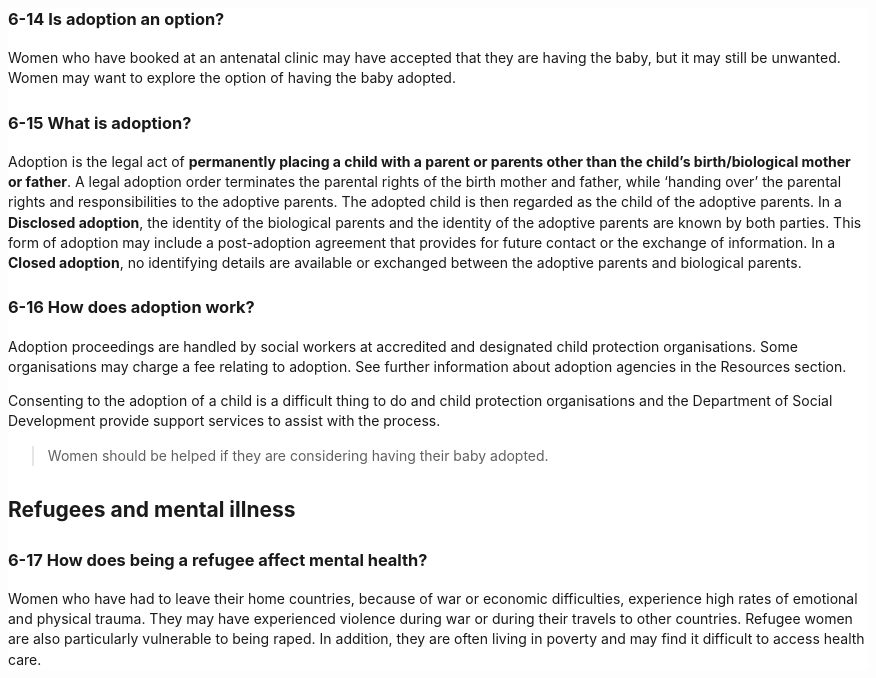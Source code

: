 ### 6-14 Is adoption an option?

Women who have booked at an antenatal clinic may have accepted that they are having the baby, but it may still be unwanted. Women may want to explore the option of having the baby adopted. 

### 6-15 What is adoption?

Adoption is the legal act of **permanently placing a child with a parent or parents other than the child’s birth/biological mother or father**. A legal adoption order terminates the parental rights of the birth mother and father, while ‘handing over’ the parental rights and responsibilities to the adoptive parents. The adopted child is then regarded as the child of the adoptive parents. In a **Disclosed adoption**, the identity of the biological parents and the identity of the adoptive parents are known by both parties. This form of adoption may include a post-adoption agreement that provides for future contact or the exchange of information. In a **Closed adoption**, no identifying details are available or exchanged between the adoptive parents and biological parents.

### 6-16 How does adoption work?

Adoption proceedings are handled by social workers at accredited and designated child protection organisations. Some organisations may charge a fee relating to adoption. See further information about adoption agencies in the Resources section. 

Consenting to the adoption of a child is a difficult thing to do and child protection organisations and the Department of Social Development provide support services to assist with the process.

> Women should be helped if they are considering having their baby adopted.  

## Refugees and mental illness

### 6-17 How does being a refugee affect mental health?

Women who have had to leave their home countries, because of war or economic difficulties, experience high rates of emotional and physical trauma. They may have experienced violence during war or during their travels to other countries. Refugee women are also particularly vulnerable to being raped. In addition, they are often living in poverty and may find it difficult to access health care. 
